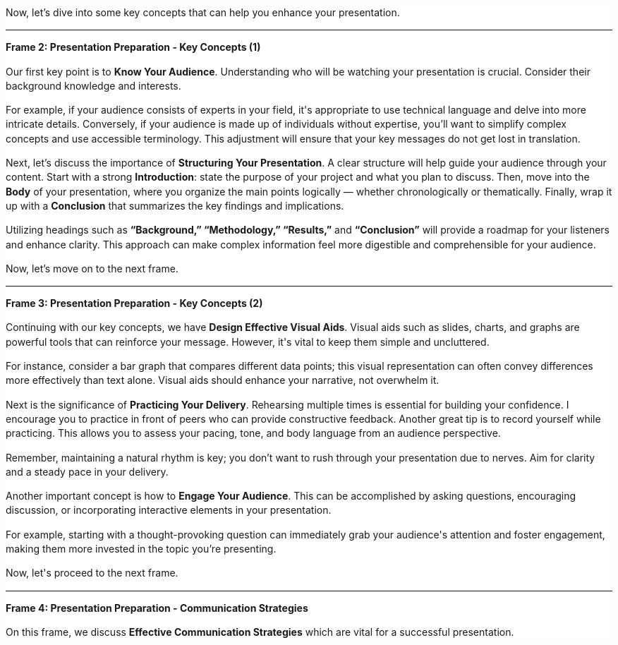 Now, let’s dive into some key concepts that can help you enhance your presentation.

---

**Frame 2: Presentation Preparation - Key Concepts (1)**

Our first key point is to **Know Your Audience**. Understanding who will be watching your presentation is crucial. Consider their background knowledge and interests. 

For example, if your audience consists of experts in your field, it's appropriate to use technical language and delve into more intricate details. Conversely, if your audience is made up of individuals without expertise, you’ll want to simplify complex concepts and use accessible terminology. This adjustment will ensure that your key messages do not get lost in translation.

Next, let’s discuss the importance of **Structuring Your Presentation**. A clear structure will help guide your audience through your content. Start with a strong **Introduction**: state the purpose of your project and what you plan to discuss. Then, move into the **Body** of your presentation, where you organize the main points logically — whether chronologically or thematically. Finally, wrap it up with a **Conclusion** that summarizes the key findings and implications. 

Utilizing headings such as **“Background,” “Methodology,” “Results,”** and **“Conclusion”** will provide a roadmap for your listeners and enhance clarity. This approach can make complex information feel more digestible and comprehensible for your audience.

Now, let’s move on to the next frame.

---

**Frame 3: Presentation Preparation - Key Concepts (2)**

Continuing with our key concepts, we have **Design Effective Visual Aids**. Visual aids such as slides, charts, and graphs are powerful tools that can reinforce your message. However, it's vital to keep them simple and uncluttered. 

For instance, consider a bar graph that compares different data points; this visual representation can often convey differences more effectively than text alone. Visual aids should enhance your narrative, not overwhelm it.

Next is the significance of **Practicing Your Delivery**. Rehearsing multiple times is essential for building your confidence. I encourage you to practice in front of peers who can provide constructive feedback. Another great tip is to record yourself while practicing. This allows you to assess your pacing, tone, and body language from an audience perspective. 

Remember, maintaining a natural rhythm is key; you don’t want to rush through your presentation due to nerves. Aim for clarity and a steady pace in your delivery.

Another important concept is how to **Engage Your Audience**. This can be accomplished by asking questions, encouraging discussion, or incorporating interactive elements in your presentation. 

For example, starting with a thought-provoking question can immediately grab your audience's attention and foster engagement, making them more invested in the topic you’re presenting. 

Now, let's proceed to the next frame.

---

**Frame 4: Presentation Preparation - Communication Strategies**

On this frame, we discuss **Effective Communication Strategies** which are vital for a successful presentation. 
